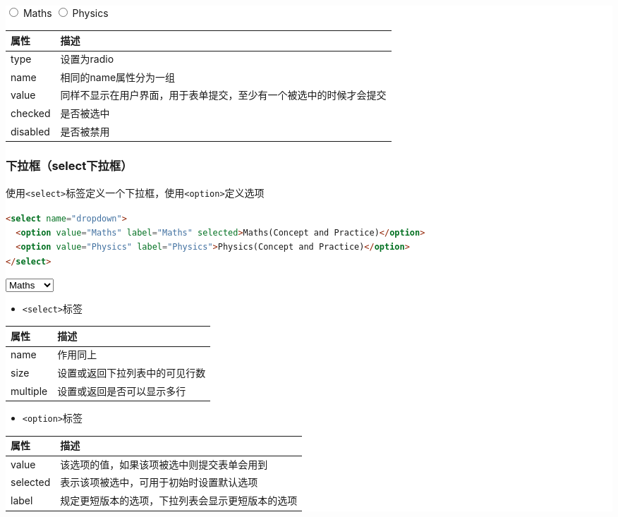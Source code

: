 <div class="wrap">
  <form>
    <input type="radio" name="subject" value="maths"> Maths
    <input type="radio" name="subject" value="physics"> Physics
  </form>
</div>


|属性|描述|
|:---|:----|
|type|设置为radio|
|name|相同的name属性分为一组|
|value|同样不显示在用户界面，用于表单提交，至少有一个被选中的时候才会提交|
|checked|是否被选中|
|disabled|是否被禁用|

### 下拉框（select下拉框）

使用`<select>`标签定义一个下拉框，使用`<option>`定义选项

```html
<select name="dropdown">
  <option value="Maths" label="Maths" selected>Maths(Concept and Practice)</option>
  <option value="Physics" label="Physics">Physics(Concept and Practice)</option>
</select>
```

<div class="wrap">
<form>
  <select name="dropdown">
    <option value="Maths" label="Maths" selected>Maths(Concept and Practice)</option>
    <option value="Physics" label="Physics">Physics(Concept and Practice)</option>
  </select>
</form>
</div>

* `<select>`标签


|属性|描述|
|:---|:----|
|name|作用同上|
|size|设置或返回下拉列表中的可见行数|
|multiple|设置或返回是否可以显示多行|


* `<option>`标签

|属性|描述|
|:---|:----|
|value|该选项的值，如果该项被选中则提交表单会用到|
|selected|表示该项被选中，可用于初始时设置默认选项|
|label|规定更短版本的选项，下拉列表会显示更短版本的选项|
